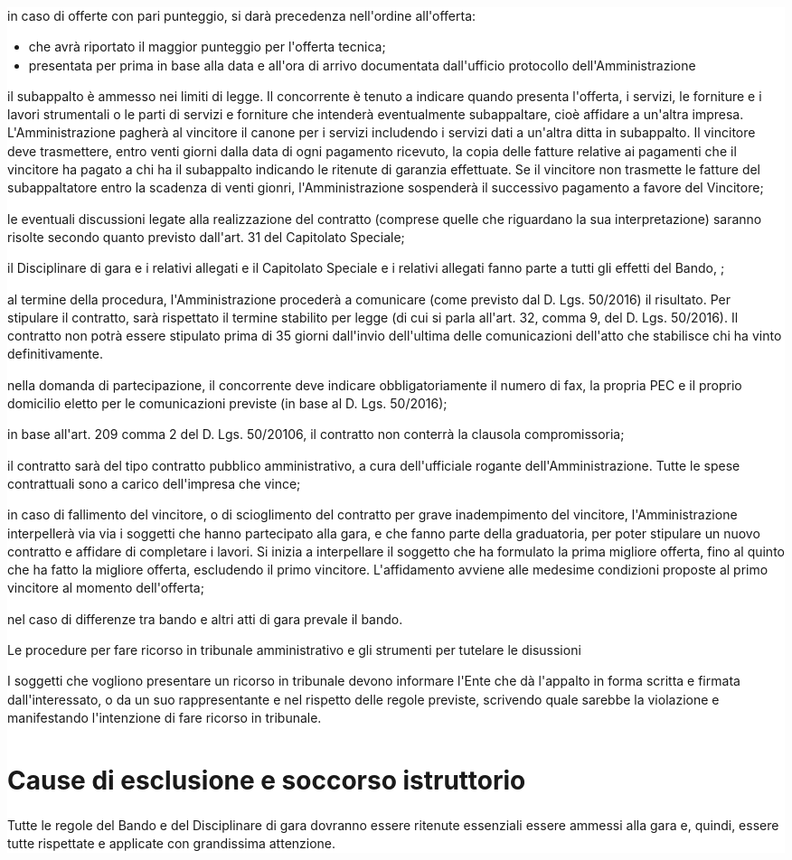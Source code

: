 in caso di offerte con pari punteggio, si darà precedenza nell'ordine all'offerta: 
- che avrà riportato il maggior punteggio per l'offerta tecnica; 
- presentata per prima in base alla data e all'ora di arrivo documentata dall'ufficio protocollo dell'Amministrazione

il subappalto è ammesso nei limiti di legge. Il concorrente è tenuto a indicare quando presenta l'offerta, i servizi, le forniture e i lavori strumentali o le parti di servizi e forniture che intenderà eventualmente subappaltare, cioè affidare a un'altra impresa. L'Amministrazione pagherà al vincitore il canone per i servizi includendo i servizi dati a un'altra ditta in subappalto. Il vincitore deve trasmettere, entro venti giorni dalla data di ogni pagamento ricevuto, la copia delle fatture relative ai pagamenti che il vincitore ha pagato a chi ha il subappalto indicando le ritenute di garanzia effettuate. Se il vincitore non trasmette le fatture del subappaltatore entro la scadenza di venti gionri, l'Amministrazione sospenderà il successivo pagamento a favore del Vincitore;

le eventuali discussioni legate alla realizzazione del contratto (comprese quelle che riguardano la sua interpretazione) saranno risolte secondo quanto previsto dall'art. 31 del Capitolato Speciale;

il Disciplinare di gara e i relativi allegati e il Capitolato Speciale e i relativi allegati fanno parte a tutti gli effetti del Bando, ;

al termine della procedura, l'Amministrazione procederà a comunicare (come previsto dal D. Lgs. 50/2016) il risultato. Per stipulare il contratto, sarà rispettato il termine stabilito per legge (di cui si parla all'art. 32, comma 9, del D. Lgs. 50/2016). Il contratto non potrà essere stipulato prima di 35 giorni dall'invio dell'ultima delle comunicazioni dell'atto che stabilisce chi ha vinto definitivamente.

nella domanda di partecipazione, il concorrente deve indicare obbligatoriamente il numero di fax, la propria PEC e il proprio domicilio eletto per le comunicazioni previste (in base al D. Lgs. 50/2016);

in base all'art. 209 comma 2 del D. Lgs. 50/20106, il contratto non conterrà la clausola compromissoria;

il contratto sarà del tipo contratto pubblico amministrativo, a cura dell'ufficiale rogante dell'Amministrazione. Tutte le spese contrattuali sono a carico dell'impresa che vince;

in caso di fallimento del vincitore, o di scioglimento del contratto per grave inadempimento del vincitore, l'Amministrazione interpellerà via via i soggetti che hanno partecipato alla gara, e che fanno parte della graduatoria, per poter stipulare un nuovo contratto e affidare di completare i lavori. Si inizia a interpellare il soggetto che ha formulato la prima migliore offerta, fino al quinto che ha fatto la migliore offerta, escludendo il primo vincitore. L'affidamento avviene alle medesime condizioni proposte al primo vincitore al momento dell'offerta;

nel caso di differenze tra bando e altri atti di gara prevale il bando.

Le procedure per fare ricorso in tribunale amministrativo e gli strumenti per tutelare le disussioni

I soggetti che vogliono presentare un ricorso in tribunale devono informare l'Ente che dà l'appalto in forma scritta e firmata dall'interessato, o da un suo rappresentante e nel rispetto delle regole previste, scrivendo quale sarebbe la violazione e manifestando l'intenzione di fare ricorso in tribunale.

# Cause di esclusione e soccorso istruttorio
Tutte le regole del Bando e del Disciplinare di gara dovranno essere ritenute essenziali essere ammessi alla gara e, quindi, essere tutte rispettate e applicate con grandissima attenzione. 
